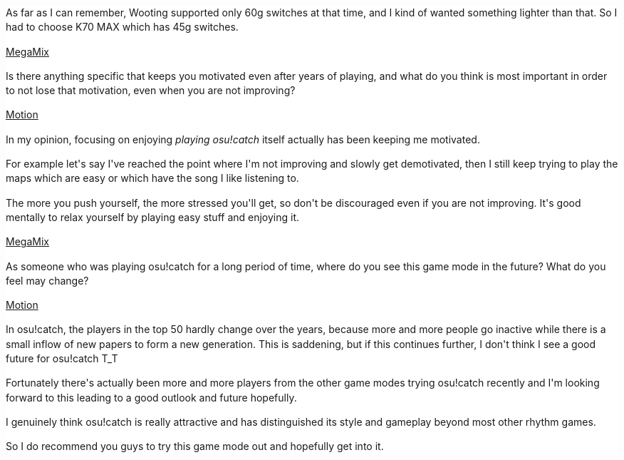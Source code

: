 As far as I can remember, Wooting supported only 60g switches at that time, and I kind of wanted something lighter than that. So I had to choose K70 MAX which has 45g switches.

<a class="avatar news-chat-quote__avatar" href="https://osu.ppy.sh/users/18152711" style="background-image: url('/wiki/shared/news/2024-08-19-the-followpoint-motion-the-ultimate-catcher/avatar-MegaMix.jpg')"></a>

<p class="news-chat-quote__username"><a class="news-chat-quote__colour-lvd" href="https://osu.ppy.sh/users/18152711">MegaMix</a></p>

Is there anything specific that keeps you motivated even after years of playing, and what do you think is most important in order to not lose that motivation, even when you are not improving?

<a class="avatar news-chat-quote__avatar" href="https://osu.ppy.sh/users/3885626" style="background-image: url('/wiki/shared/news/2024-08-19-the-followpoint-motion-the-ultimate-catcher/avatar-Motion.jpg')"></a>

<p class="news-chat-quote__username"><a class="news-chat-quote__colour-no-group" href="https://osu.ppy.sh/users/3885626">Motion</a></p>

In my opinion, focusing on enjoying *playing osu!catch* itself actually has been keeping me motivated.

For example let's say I've reached the point where I'm not improving and slowly get demotivated, then I still keep trying to play the maps which are easy or which have the song I like listening to.

The more you push yourself, the more stressed you'll get, so don't be discouraged even if you are not improving. It's good mentally to relax yourself by playing easy stuff and enjoying it.

<a class="avatar news-chat-quote__avatar" href="https://osu.ppy.sh/users/18152711" style="background-image: url('/wiki/shared/news/2024-08-19-the-followpoint-motion-the-ultimate-catcher/avatar-MegaMix.jpg')"></a>

<p class="news-chat-quote__username"><a class="news-chat-quote__colour-lvd" href="https://osu.ppy.sh/users/18152711">MegaMix</a></p>

As someone who was playing osu!catch for a long period of time, where do you see this game mode in the future? What do you feel may change?

<a class="avatar news-chat-quote__avatar" href="https://osu.ppy.sh/users/3885626" style="background-image: url('/wiki/shared/news/2024-08-19-the-followpoint-motion-the-ultimate-catcher/avatar-Motion.jpg')"></a>

<p class="news-chat-quote__username"><a class="news-chat-quote__colour-no-group" href="https://osu.ppy.sh/users/3885626">Motion</a></p>

In osu!catch, the players in the top 50 hardly change over the years, because more and more people go inactive while there is a small inflow of new papers to form a new generation. This is saddening, but if this continues further, I don't think I see a good future for osu!catch T_T

Fortunately there's actually been more and more players from the other game modes trying osu!catch recently and I'm looking forward to this leading to a good outlook and future hopefully.

I genuinely think osu!catch is really attractive and has distinguished its style and gameplay beyond most other rhythm games.

So I do recommend you guys to try this game mode out and hopefully get into it.

<a class="avatar news-chat-quote__avatar" href="https://osu.ppy.sh/users/18152711" style="background-image: url('/wiki/shared/news/2024-08-19-the-followpoint-motion-the-ultimate-catcher/avatar-MegaMix.jpg')"></a>
